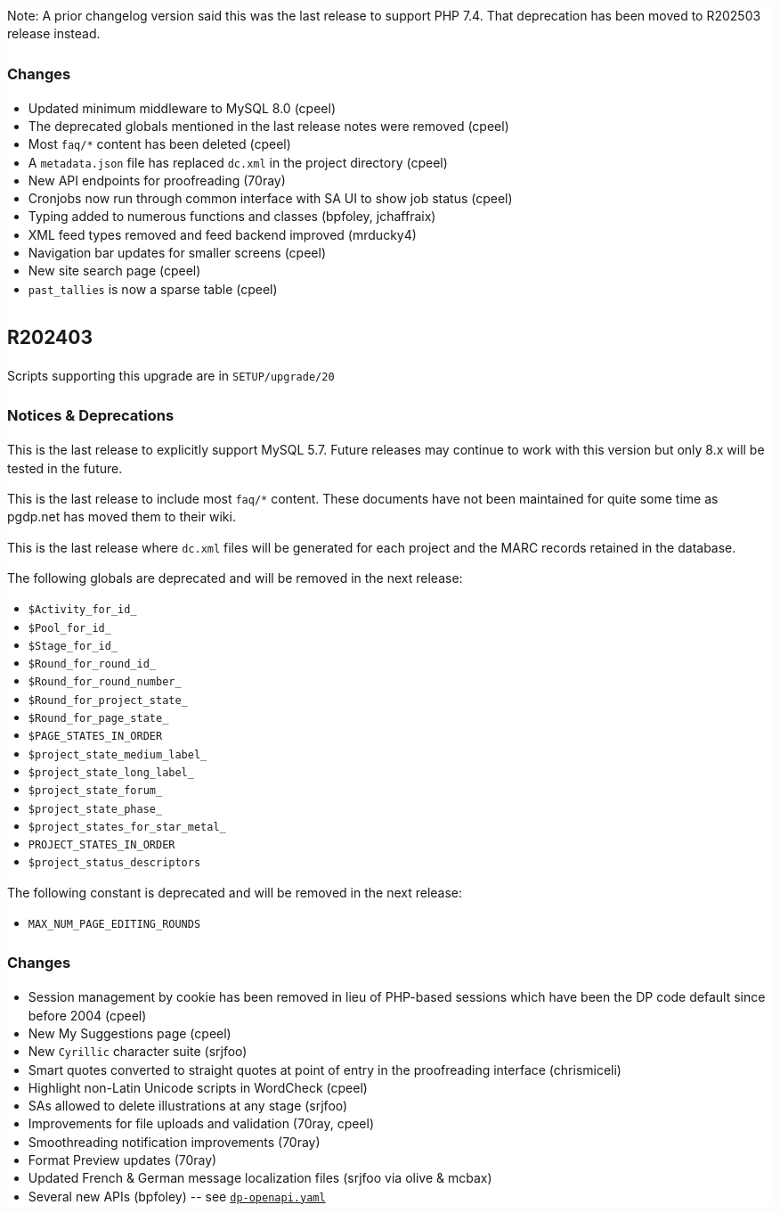 Note: A prior changelog version said this was the last release to support PHP 7.4.
That deprecation has been moved to R202503 release instead.

### Changes

* Updated minimum middleware to MySQL 8.0 (cpeel)
* The deprecated globals mentioned in the last release notes were removed (cpeel)
* Most `faq/*` content has been deleted (cpeel)
* A `metadata.json` file has replaced `dc.xml` in the project directory (cpeel)
* New API endpoints for proofreading (70ray)
* Cronjobs now run through common interface with SA UI to show job status (cpeel)
* Typing added to numerous functions and classes (bpfoley, jchaffraix)
* XML feed types removed and feed backend improved (mrducky4)
* Navigation bar updates for smaller screens (cpeel)
* New site search page (cpeel)
* `past_tallies` is now a sparse table (cpeel)

## R202403
Scripts supporting this upgrade are in `SETUP/upgrade/20`

### Notices & Deprecations
This is the last release to explicitly support MySQL 5.7. Future releases may
continue to work with this version but only 8.x will be tested in the future.

This is the last release to include most `faq/*` content. These documents have
not been maintained for quite some time as pgdp.net has moved them to their wiki.

This is the last release where `dc.xml` files will be generated for each
project and the MARC records retained in the database.

The following globals are deprecated and will be removed in the next release:
* `$Activity_for_id_`
* `$Pool_for_id_`
* `$Stage_for_id_`
* `$Round_for_round_id_`
* `$Round_for_round_number_`
* `$Round_for_project_state_`
* `$Round_for_page_state_`
* `$PAGE_STATES_IN_ORDER`
* `$project_state_medium_label_`
* `$project_state_long_label_`
* `$project_state_forum_`
* `$project_state_phase_`
* `$project_states_for_star_metal_`
* `PROJECT_STATES_IN_ORDER`
* `$project_status_descriptors`

The following constant is deprecated and will be removed in the next release:
* `MAX_NUM_PAGE_EDITING_ROUNDS`

### Changes
* Session management by cookie has been removed in lieu of PHP-based sessions
  which have been the DP code default since before 2004 (cpeel)
* New My Suggestions page (cpeel)
* New `Cyrillic` character suite (srjfoo)
* Smart quotes converted to straight quotes at point of entry
  in the proofreading interface (chrismiceli)
* Highlight non-Latin Unicode scripts in WordCheck (cpeel)
* SAs allowed to delete illustrations at any stage (srjfoo)
* Improvements for file uploads and validation (70ray, cpeel)
* Smoothreading notification improvements (70ray)
* Format Preview updates (70ray)
* Updated French & German message localization files (srjfoo via olive & mcbax)
* Several new APIs (bpfoley) -- see [`dp-openapi.yaml`](../api/dp-openapi.yaml)